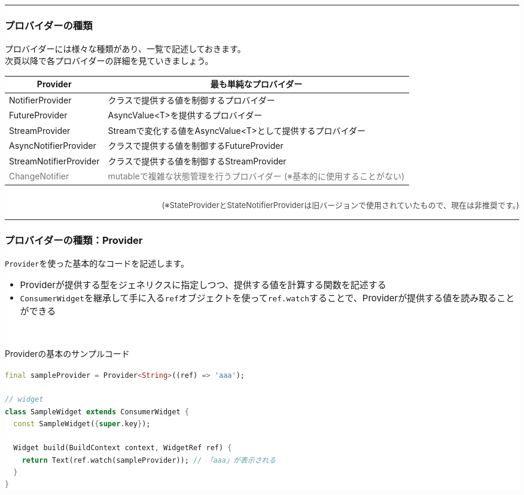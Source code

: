 
---

### プロバイダーの種類

プロバイダーには様々な種類があり、一覧で記述しておきます。\
次頁以降で各プロバイダーの詳細を見ていきましょう。

| Provider | 最も単純なプロバイダー |
| --- | --- |
| NotifierProvider | クラスで提供する値を制御するプロバイダー  |
| FutureProvider | AsyncValue\<T\>を提供するプロバイダー |
| StreamProvider | Streamで変化する値をAsyncValue\<T\>として提供するプロバイダー |
| AsyncNotifierProvider | クラスで提供する値を制御するFutureProvider |
| StreamNotifierProvider | クラスで提供する値を制御するStreamProvider |
| <span style="opacity: 0.6;">ChangeNotifier</span> | <span style="opacity: 0.6;">mutableで複雑な状態管理を行うプロバイダー (※基本的に使用することがない)</span> |

<div style="padding-top: 10px; font-size: 13px; text-align: right; opacity: 0.8;">
(※StateProviderとStateNotifierProviderは旧バージョンで使用されていたもので、現在は非推奨です。)
</div>

---


### プロバイダーの種類：Provider

<div grid="~ cols-2">

<div>

`Provider`を使った基本的なコードを記述します。

<div style="font-size: 15px;">

- Providerが提供する型をジェネリクスに指定しつつ、提供する値を計算する関数を記述する
- `ConsumerWidget`を継承して手に入る`ref`オブジェクトを使って`ref.watch`することで、Providerが提供する値を読み取ることができる

<br/>

</div>


<CodeCaption>Providerの基本のサンプルコード</CodeCaption>

```dart
final sampleProvider = Provider<String>((ref) => 'aaa');

// widget
class SampleWidget extends ConsumerWidget {
  const SampleWidget({super.key});

  Widget build(BuildContext context, WidgetRef ref) {
    return Text(ref.watch(sampleProvider)); // 「aaa」が表示される
  }
}
```
